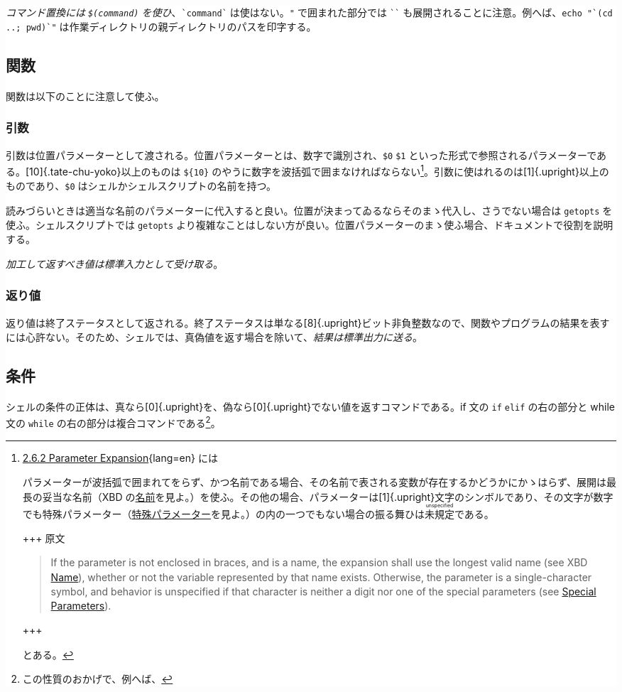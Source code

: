 *コマンド置換には `$(command)` を使ひ*、`` `command` `` は使はない。`"` で囲まれた部分では ` `` ` も展開されることに注意。例へば、``echo "`(cd ..; pwd)`"`` は作業ディレクトリの親ディレクトリのパスを印字する。

## 関数

関数は以下のことに注意して使ふ。

### 引数

引数は位置パラメーターとして渡される。位置パラメーターとは、数字で識別され、`$0` `$1` といった形式で参照されるパラメーターである。[10]{.tate-chu-yoko}以上のものは `${10}` のやうに数字を波括弧で囲まなければならない[^43]。引数に使はれるのは[1]{.upright}以上のものであり、`$0` はシェルかシェルスクリプトの名前を持つ。

[^43]:
    [2.6.2 Parameter Expansion](https://pubs.opengroup.org/onlinepubs/9699919799/utilities/V3_chap02.html#tag_18_06_02){lang=en} には

    <div class="blockquote-like">

      パラメーターが波括弧で囲まれてをらず、かつ名前である場合、その名前で表される変数が存在するかどうかにかゝはらず、展開は最長の妥当な名前（XBD の[名前](https://pubs.opengroup.org/onlinepubs/9699919799/basedefs/V1_chap03.html#tag_03_235)を見よ。）を使ふ。その他の場合、パラメーターは[1]{.upright}文字のシンボルであり、その文字が数字でも特殊パラメーター（[特殊パラメーター](https://pubs.opengroup.org/onlinepubs/9699919799/utilities/V3_chap02.html#tag_18_05_02)を見よ。）の内の一つでもない場合の振る舞ひは<ruby>未規定<rt lang="en">unspecified</ruby>である。

    </div>

    +++ 原文
    <blockquote lang="en">

      If the parameter is not enclosed in braces, and is a name, the expansion shall use the longest valid name (see XBD [Name](https://pubs.opengroup.org/onlinepubs/9699919799/basedefs/V1_chap03.html#tag_03_235)), whether or not the variable represented by that name exists. Otherwise, the parameter is a single-character symbol, and behavior is unspecified if that character is neither a digit nor one of the special parameters (see [Special Parameters](https://pubs.opengroup.org/onlinepubs/9699919799/utilities/V3_chap02.html#tag_18_05_02)).

    </blockquote>
    +++

    とある。

読みづらいときは適当な名前のパラメーターに代入すると良い。位置が決まってゐるならそのまゝ代入し、さうでない場合は `getopts` を使ふ。シェルスクリプトでは `getopts` より複雑なことはしない方が良い。位置パラメーターのまゝ使ふ場合、ドキュメントで役割を説明する。

*加工して返すべき値は標準入力として受け取る*。

### 返り値

返り値は終了ステータスとして返される。終了ステータスは単なる[8]{.upright}ビット非負整数なので、関数やプログラムの結果を表すには心許ない。そのため、シェルでは、真偽値を返す場合を除いて、*結果は標準出力に送る*。

## 条件

シェルの条件の正体は、真なら[0]{.upright}を、偽なら[0]{.upright}でない値を返すコマンドである。if 文の `if` `elif` の右の部分と while 文の `while` の右の部分は複合コマンドである[^36]。

[^36]:
    この性質のおかげで、例へば、


[^47]: POSIX シェルでは、関数名は [3.235 Name](https://pubs.opengroup.org/onlinepubs/9699919799/basedefs/V1_chap03.html#tag_03_235){lang=en} に従ふので、BOM (EF BB BF) は関数名にならない。
[^1]: `bash okbom.sh` を実行するか、実行可能にしてから Bash シェル上で `./okbom.sh` を実行する。
[^8]: [sysexits(3)](https://www.freebsd.org/cgi/man.cgi?query=sysexits&manpath=FreeBSD+13.0-RELEASE+and+Ports){lang=en}
[^50]: 以前の版では `#!/bin/sh` を推してゐたが、そのやうな OS には専用のスクリプトが書かれるべきだと思ひ直したので、撤回した。
[^11]: [The #! magic, details about the shebang/hash-bang mechanism on various Unix flavours](https://www.in-ulm.de/~mascheck/various/shebang/){lang=en} を参照。
[^48]: 元ひ、POSIX に準拠したくないとき。POSIX 準拠のシェルスクリプトを書くのは意外に難しいので、この記事では深く立ち入らないやうにしてゐる。
[^16]: `mktemp` は POSIX には含まれてゐない。
[^20]: /tmp や /var/tmp に作成したものはそのまゝにしてもよいと思ふ。
[^46]: [2.9.1 Simple Commands](https://pubs.opengroup.org/onlinepubs/9699919799/utilities/V3_chap02.html#tag_18_09_01){lang=en} も参照。
[^28]: 例ではフィールド分割も利用してゐる。
[^45]: [2.9.2 Pipelines](https://pubs.opengroup.org/onlinepubs/9699919799/utilities/V3_chap02.html#tag_18_09_02){lang=en} を参照。
[^22]: しばらく考へたけれど、実用性を犠牲にせずに構文でうまく立ち回る方法は思ひ付かなかった。
[^25]: 単語展開されるトークン。
[^37]: [test](https://pubs.opengroup.org/onlinepubs/9699919799/utilities/test.html){lang=en} を参照。
[^39]: より一般的にはセパレーター。`;` もしくは `&` の右に[0]{.upright}個以上の改行が続くもの、または[1]{.upright}つ以上の改行。